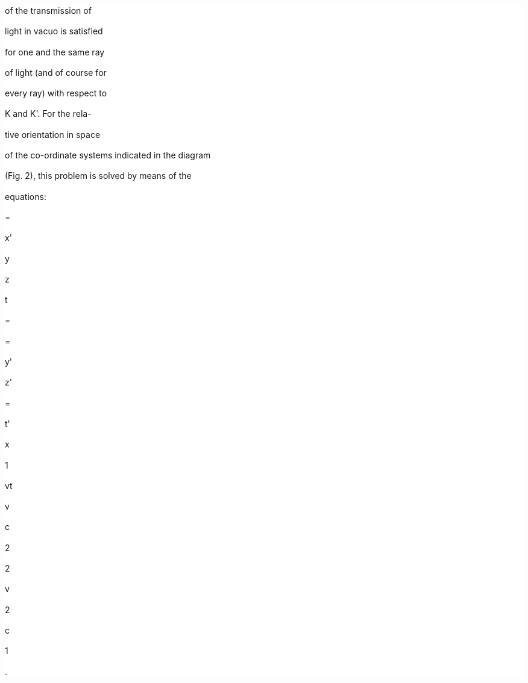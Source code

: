 of the transmission of 

light in vacuo is satisfied 

for one and the same ray 

of light (and of course for 

every ray) with respect to 

K and K'. For the rela\-

tive orientation in space 

of the co\-ordinate systems indicated in the diagram 

(Fig. 2\), this problem is solved by means of the 

equations: 

\=

x'

y

z

t

\=

\=

y'

z'

\=

t'

x

1

vt

v

c

2

2

v

2

c

1

.
